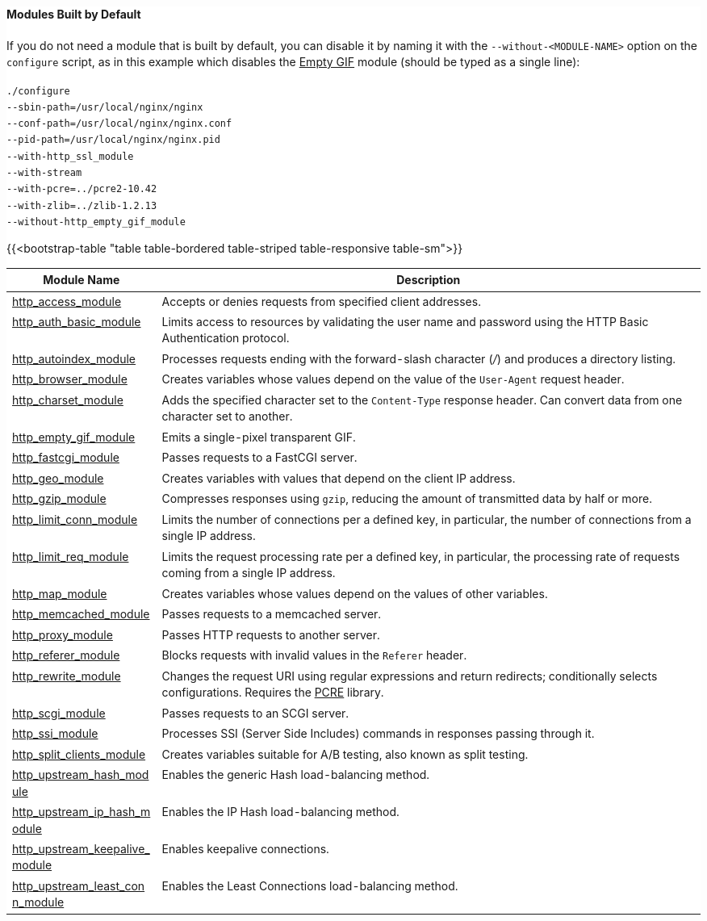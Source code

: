 <span id="modules_default"></span>
#### Modules Built by Default

If you do not need a module that is built by default, you can disable it by naming it with the <span style="white-space: nowrap;">`--without-<MODULE-NAME>`</span> option on the `configure` script, as in this example which disables the [Empty GIF](https://nginx.org/en/docs/http/ngx_http_empty_gif_module.html) module (should be typed as a single line):

```shell
./configure
--sbin-path=/usr/local/nginx/nginx
--conf-path=/usr/local/nginx/nginx.conf
--pid-path=/usr/local/nginx/nginx.pid
--with-http_ssl_module
--with-stream
--with-pcre=../pcre2-10.42
--with-zlib=../zlib-1.2.13
--without-http_empty_gif_module
```



{{<bootstrap-table "table table-bordered table-striped table-responsive table-sm">}}

|Module Name | Description |
| ---| --- |
|[http_access_module](https://nginx.org/en/docs/http/ngx_http_access_module.html) | Accepts or denies requests from specified client addresses. |
|[http_auth_basic_module](https://nginx.org/en/docs/http/ngx_http_auth_basic_module.html) | Limits access to resources by validating the user name and password using the HTTP Basic Authentication protocol. |
|[http_autoindex_module](https://nginx.org/en/docs/http/ngx_http_autoindex_module.html) | Processes requests ending with the forward-slash character (_/_) and produces a directory listing. |
|[http_browser_module](https://nginx.org/en/docs/http/ngx_http_browser_module.html) | Creates variables whose values depend on the value of the ``User-Agent`` request header. |
|[http_charset_module](https://nginx.org/en/docs/http/ngx_http_charset_module.html) | Adds the specified character set to the ``Content-Type`` response header. Can convert data from one character set to another. |
|[http_empty_gif_module](https://nginx.org/en/docs/http/ngx_http_empty_gif_module.html) | Emits a single-pixel transparent GIF. |
|[http_fastcgi_module](https://nginx.org/en/docs/http/ngx_http_fastcgi_module.html) | Passes requests to a FastCGI server. |
|[http_geo_module](https://nginx.org/en/docs/http/ngx_http_geo_module.html) | Creates variables with values that depend on the client IP address. |
|[http_gzip_module](https://nginx.org/en/docs/http/ngx_http_gzip_module.html) | Compresses responses using `gzip`, reducing the amount of transmitted data by half or more. |
|[http_limit_conn_module](https://nginx.org/en/docs/http/ngx_http_limit_conn_module.html) | Limits the number of connections per a defined key, in particular, the number of connections from a single IP address. |
|[http_limit_req_module](https://nginx.org/en/docs/http/ngx_http_limit_req_module.html) | Limits the request processing rate per a defined key, in particular, the processing rate of requests coming from a single IP address. |
|[http_map_module](https://nginx.org/en/docs/http/ngx_http_map_module.html) | Creates variables whose values depend on the values of other variables. |
|[http_memcached_module](https://nginx.org/en/docs/http/ngx_http_memcached_module.html) | Passes requests to a memcached server. |
|[http_proxy_module](https://nginx.org/en/docs/http/ngx_http_proxy_module.html) | Passes HTTP requests to another server. |
|[http_referer_module](https://nginx.org/en/docs/http/ngx_http_referer_module.html) | Blocks requests with invalid values in the `Referer` header. |
|[http_rewrite_module](https://nginx.org/en/docs/http/ngx_http_rewrite_module.html) | Changes the request URI using regular expressions and return redirects; conditionally selects configurations. Requires the [PCRE](http://pcre.org/) library. |
|[http_scgi_module](https://nginx.org/en/docs/http/ngx_http_scgi_module.html) | Passes requests to an SCGI server. |
|[http_ssi_module](https://nginx.org/en/docs/http/ngx_http_ssi_module.html) | Processes SSI (Server Side Includes) commands in responses passing through it. |
|[http_split_clients_module](https://nginx.org/en/docs/http/ngx_http_split_clients_module.html) | Creates variables suitable for A/B testing, also known as split testing. |
|[http_upstream_hash_module](https://nginx.org/en/docs/http/ngx_http_upstream_module.html#hash) | Enables the generic Hash load-balancing method. |
|[http_upstream_ip_hash_module](https://nginx.org/en/docs/http/ngx_http_upstream_module.html#ip_hash) | Enables the IP Hash load-balancing method. |
|[http_upstream_keepalive_module](https://nginx.org/en/docs/http/ngx_http_upstream_module.html#keepalive) | Enables keepalive connections. |
|[http_upstream_least_conn_module](https://nginx.org/en/docs/http/ngx_http_upstream_module.html#least_conn) | Enables the Least Connections load-balancing method. |